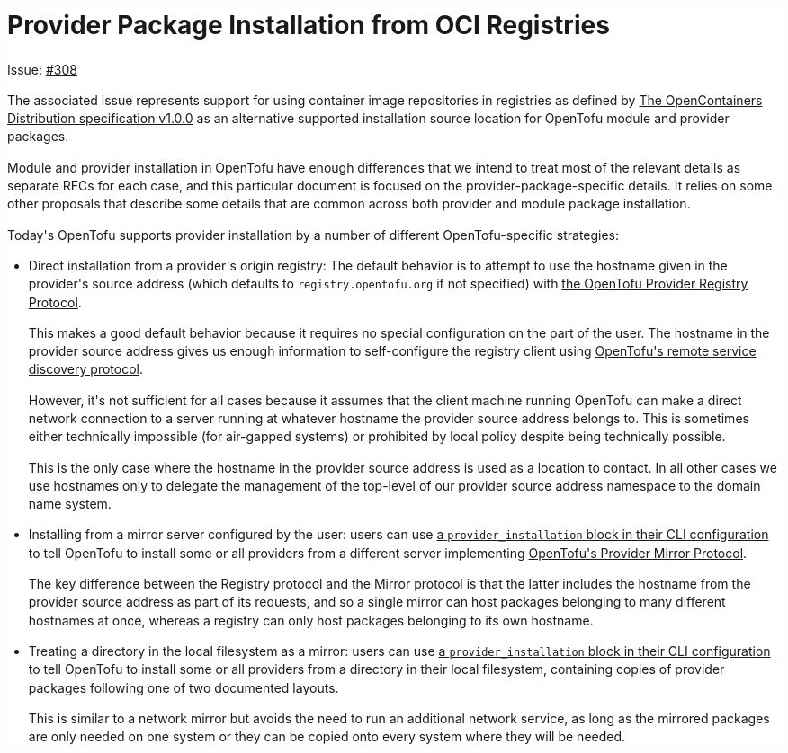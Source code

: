 # Provider Package Installation from OCI Registries

Issue: [#308](https://github.com/opentofu/opentofu/issues/308)

The associated issue represents support for using container image repositories in registries as defined by [The OpenContainers Distribution specification v1.0.0](https://specs.opencontainers.org/distribution-spec/?v=v1.0.0) as an alternative supported installation source location for OpenTofu module and provider packages.

Module and provider installation in OpenTofu have enough differences that we intend to treat most of the relevant details as separate RFCs for each case, and this particular document is focused on the provider-package-specific details. It relies on some other proposals that describe some details that are common across both provider and module package installation.

Today's OpenTofu supports provider installation by a number of different OpenTofu-specific strategies:

- Direct installation from a provider's origin registry: The default behavior is to attempt to use the hostname given in the provider's source address (which defaults to `registry.opentofu.org` if not specified) with [the OpenTofu Provider Registry Protocol](https://opentofu.org/docs/internals/provider-registry-protocol/).

    This makes a good default behavior because it requires no special configuration on the part of the user. The hostname in the provider source address gives us enough information to self-configure the registry client using [OpenTofu's remote service discovery protocol](https://opentofu.org/docs/internals/remote-service-discovery/).

    However, it's not sufficient for all cases because it assumes that the client machine running OpenTofu can make a direct network connection to a server running at whatever hostname the provider source address belongs to. This is sometimes either technically impossible (for air-gapped systems) or prohibited by local policy despite being technically possible.

    This is the only case where the hostname in the provider source address is used as a location to contact. In all other cases we use hostnames only to delegate the management of the top-level of our provider source address namespace to the domain name system.

- Installing from a mirror server configured by the user: users can use [a `provider_installation` block in their CLI configuration](https://opentofu.org/docs/cli/config/config-file/#explicit-installation-method-configuration) to tell OpenTofu to install some or all providers from a different server implementing [OpenTofu's Provider Mirror Protocol](https://opentofu.org/docs/internals/provider-network-mirror-protocol/).

    The key difference between the Registry protocol and the Mirror protocol is that the latter includes the hostname from the provider source address as part of its requests, and so a single mirror can host packages belonging to many different hostnames at once, whereas a registry can only host packages belonging to its own hostname.

- Treating a directory in the local filesystem as a mirror: users can use [a `provider_installation` block in their CLI configuration](https://opentofu.org/docs/cli/config/config-file/#explicit-installation-method-configuration) to tell OpenTofu to install some or all providers from a directory in their local filesystem, containing copies of provider packages following one of two documented layouts.

    This is similar to a network mirror but avoids the need to run an additional network service, as long as the mirrored packages are only needed on one system or they can be copied onto every system where they will be needed.
